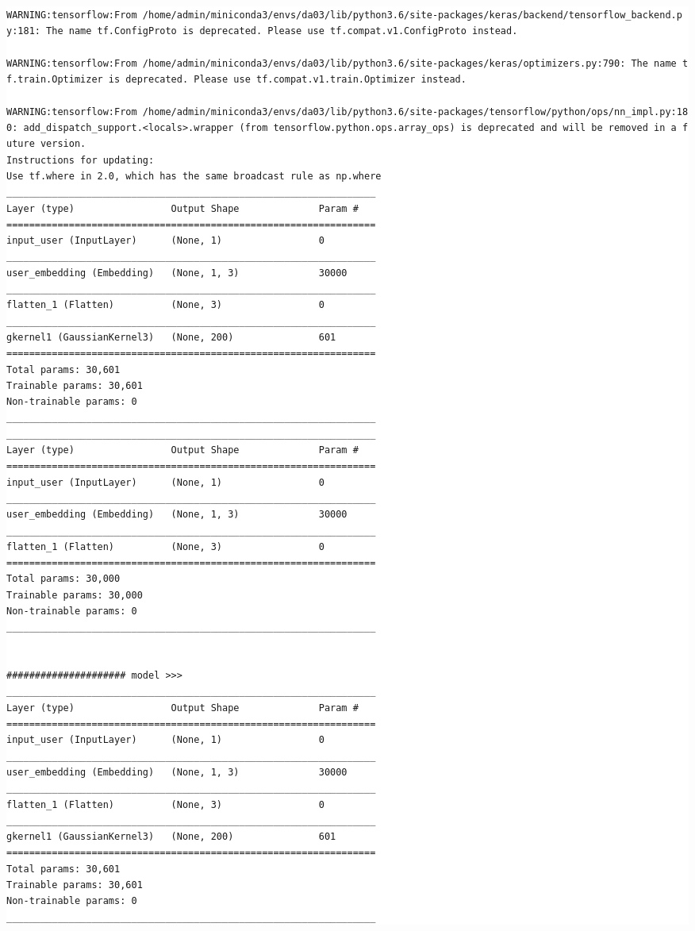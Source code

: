     WARNING:tensorflow:From /home/admin/miniconda3/envs/da03/lib/python3.6/site-packages/keras/backend/tensorflow_backend.py:181: The name tf.ConfigProto is deprecated. Please use tf.compat.v1.ConfigProto instead.
    
    WARNING:tensorflow:From /home/admin/miniconda3/envs/da03/lib/python3.6/site-packages/keras/optimizers.py:790: The name tf.train.Optimizer is deprecated. Please use tf.compat.v1.train.Optimizer instead.
    
    WARNING:tensorflow:From /home/admin/miniconda3/envs/da03/lib/python3.6/site-packages/tensorflow/python/ops/nn_impl.py:180: add_dispatch_support.<locals>.wrapper (from tensorflow.python.ops.array_ops) is deprecated and will be removed in a future version.
    Instructions for updating:
    Use tf.where in 2.0, which has the same broadcast rule as np.where
    _________________________________________________________________
    Layer (type)                 Output Shape              Param #   
    =================================================================
    input_user (InputLayer)      (None, 1)                 0         
    _________________________________________________________________
    user_embedding (Embedding)   (None, 1, 3)              30000     
    _________________________________________________________________
    flatten_1 (Flatten)          (None, 3)                 0         
    _________________________________________________________________
    gkernel1 (GaussianKernel3)   (None, 200)               601       
    =================================================================
    Total params: 30,601
    Trainable params: 30,601
    Non-trainable params: 0
    _________________________________________________________________
    _________________________________________________________________
    Layer (type)                 Output Shape              Param #   
    =================================================================
    input_user (InputLayer)      (None, 1)                 0         
    _________________________________________________________________
    user_embedding (Embedding)   (None, 1, 3)              30000     
    _________________________________________________________________
    flatten_1 (Flatten)          (None, 3)                 0         
    =================================================================
    Total params: 30,000
    Trainable params: 30,000
    Non-trainable params: 0
    _________________________________________________________________
    
    
    ##################### model >>>
    _________________________________________________________________
    Layer (type)                 Output Shape              Param #   
    =================================================================
    input_user (InputLayer)      (None, 1)                 0         
    _________________________________________________________________
    user_embedding (Embedding)   (None, 1, 3)              30000     
    _________________________________________________________________
    flatten_1 (Flatten)          (None, 3)                 0         
    _________________________________________________________________
    gkernel1 (GaussianKernel3)   (None, 200)               601       
    =================================================================
    Total params: 30,601
    Trainable params: 30,601
    Non-trainable params: 0
    _________________________________________________________________
